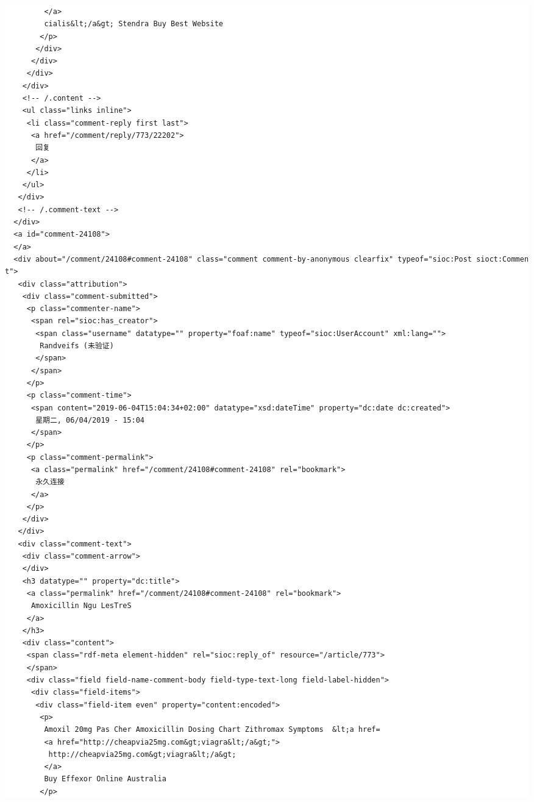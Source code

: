              </a>
             cialis&lt;/a&gt; Stendra Buy Best Website
            </p>
           </div>
          </div>
         </div>
        </div>
        <!-- /.content -->
        <ul class="links inline">
         <li class="comment-reply first last">
          <a href="/comment/reply/773/22202">
           回复
          </a>
         </li>
        </ul>
       </div>
       <!-- /.comment-text -->
      </div>
      <a id="comment-24108">
      </a>
      <div about="/comment/24108#comment-24108" class="comment comment-by-anonymous clearfix" typeof="sioc:Post sioct:Comment">
       <div class="attribution">
        <div class="comment-submitted">
         <p class="commenter-name">
          <span rel="sioc:has_creator">
           <span class="username" datatype="" property="foaf:name" typeof="sioc:UserAccount" xml:lang="">
            Randveifs (未验证)
           </span>
          </span>
         </p>
         <p class="comment-time">
          <span content="2019-06-04T15:04:34+02:00" datatype="xsd:dateTime" property="dc:date dc:created">
           星期二, 06/04/2019 - 15:04
          </span>
         </p>
         <p class="comment-permalink">
          <a class="permalink" href="/comment/24108#comment-24108" rel="bookmark">
           永久连接
          </a>
         </p>
        </div>
       </div>
       <div class="comment-text">
        <div class="comment-arrow">
        </div>
        <h3 datatype="" property="dc:title">
         <a class="permalink" href="/comment/24108#comment-24108" rel="bookmark">
          Amoxicillin Ngu LesTreS
         </a>
        </h3>
        <div class="content">
         <span class="rdf-meta element-hidden" rel="sioc:reply_of" resource="/article/773">
         </span>
         <div class="field field-name-comment-body field-type-text-long field-label-hidden">
          <div class="field-items">
           <div class="field-item even" property="content:encoded">
            <p>
             Amoxil 20mg Pas Cher Amoxicillin Dosing Chart Zithromax Symptoms  &lt;a href=
             <a href="http://cheapvia25mg.com&gt;viagra&lt;/a&gt;">
              http://cheapvia25mg.com&gt;viagra&lt;/a&gt;
             </a>
             Buy Effexor Online Australia
            </p>